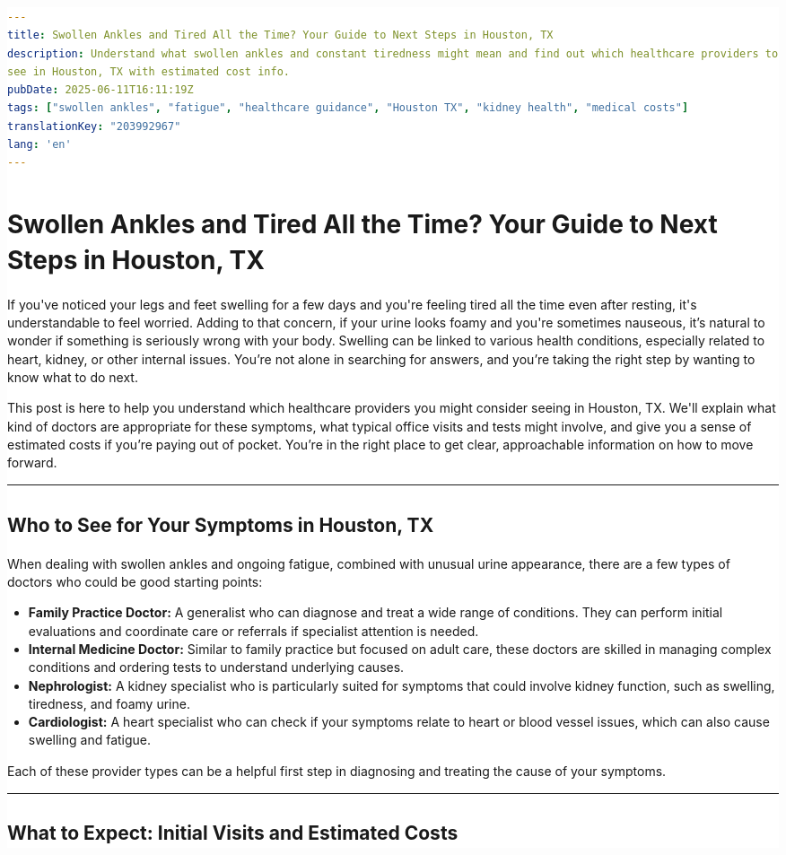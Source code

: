 ```yaml
---
title: Swollen Ankles and Tired All the Time? Your Guide to Next Steps in Houston, TX  
description: Understand what swollen ankles and constant tiredness might mean and find out which healthcare providers to see in Houston, TX with estimated cost info.  
pubDate: 2025-06-11T16:11:19Z
tags: ["swollen ankles", "fatigue", "healthcare guidance", "Houston TX", "kidney health", "medical costs"]
translationKey: "203992967"
lang: 'en'
---
```


# Swollen Ankles and Tired All the Time? Your Guide to Next Steps in Houston, TX

If you've noticed your legs and feet swelling for a few days and you're feeling tired all the time even after resting, it's understandable to feel worried. Adding to that concern, if your urine looks foamy and you're sometimes nauseous, it’s natural to wonder if something is seriously wrong with your body. Swelling can be linked to various health conditions, especially related to heart, kidney, or other internal issues. You’re not alone in searching for answers, and you’re taking the right step by wanting to know what to do next.

This post is here to help you understand which healthcare providers you might consider seeing in Houston, TX. We'll explain what kind of doctors are appropriate for these symptoms, what typical office visits and tests might involve, and give you a sense of estimated costs if you’re paying out of pocket. You’re in the right place to get clear, approachable information on how to move forward.

---

## Who to See for Your Symptoms in Houston, TX

When dealing with swollen ankles and ongoing fatigue, combined with unusual urine appearance, there are a few types of doctors who could be good starting points:

- **Family Practice Doctor:** A generalist who can diagnose and treat a wide range of conditions. They can perform initial evaluations and coordinate care or referrals if specialist attention is needed.
- **Internal Medicine Doctor:** Similar to family practice but focused on adult care, these doctors are skilled in managing complex conditions and ordering tests to understand underlying causes.
- **Nephrologist:** A kidney specialist who is particularly suited for symptoms that could involve kidney function, such as swelling, tiredness, and foamy urine.
- **Cardiologist:** A heart specialist who can check if your symptoms relate to heart or blood vessel issues, which can also cause swelling and fatigue.

Each of these provider types can be a helpful first step in diagnosing and treating the cause of your symptoms.

---

## What to Expect: Initial Visits and Estimated Costs
